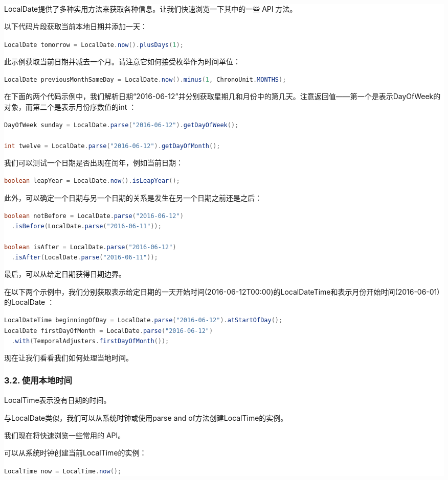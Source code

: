 LocalDate提供了多种实用方法来获取各种信息。让我们快速浏览一下其中的一些 API 方法。

以下代码片段获取当前本地日期并添加一天：

```java
LocalDate tomorrow = LocalDate.now().plusDays(1);
```

此示例获取当前日期并减去一个月。请注意它如何接受枚举作为时间单位：

```java
LocalDate previousMonthSameDay = LocalDate.now().minus(1, ChronoUnit.MONTHS);
```

在下面的两个代码示例中，我们解析日期“2016-06-12”并分别获取星期几和月份中的第几天。注意返回值——第一个是表示DayOfWeek的对象，而第二个是表示月份序数值的int ：

```java
DayOfWeek sunday = LocalDate.parse("2016-06-12").getDayOfWeek();

int twelve = LocalDate.parse("2016-06-12").getDayOfMonth();
```

我们可以测试一个日期是否出现在闰年，例如当前日期：

```java
boolean leapYear = LocalDate.now().isLeapYear();
```

此外，可以确定一个日期与另一个日期的关系是发生在另一个日期之前还是之后：

```java
boolean notBefore = LocalDate.parse("2016-06-12")
  .isBefore(LocalDate.parse("2016-06-11"));

boolean isAfter = LocalDate.parse("2016-06-12")
  .isAfter(LocalDate.parse("2016-06-11"));
```

最后，可以从给定日期获得日期边界。

在以下两个示例中，我们分别获取表示给定日期的一天开始时间(2016-06-12T00:00)的LocalDateTime和表示月份开始时间(2016-06-01)的LocalDate ：

```java
LocalDateTime beginningOfDay = LocalDate.parse("2016-06-12").atStartOfDay();
LocalDate firstDayOfMonth = LocalDate.parse("2016-06-12")
  .with(TemporalAdjusters.firstDayOfMonth());
```

现在让我们看看我们如何处理当地时间。

### 3.2. 使用本地时间

LocalTime表示没有日期的时间。

与LocalDate类似，我们可以从系统时钟或使用parse and of方法创建LocalTime的实例。

我们现在将快速浏览一些常用的 API。

可以从系统时钟创建当前LocalTime的实例：

```java
LocalTime now = LocalTime.now();
```
